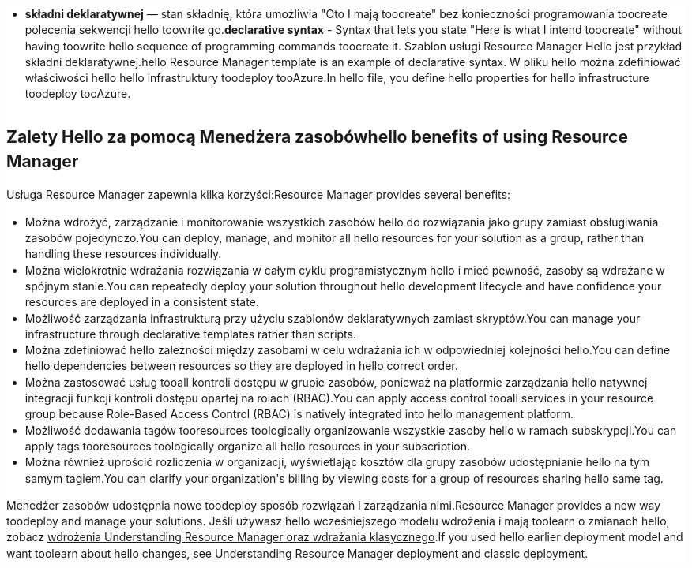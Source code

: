 * <span data-ttu-id="0d25c-127">**składni deklaratywnej** — stan składnię, która umożliwia "Oto I mają toocreate" bez konieczności programowania toocreate polecenia sekwencji hello toowrite go.</span><span class="sxs-lookup"><span data-stu-id="0d25c-127">**declarative syntax** - Syntax that lets you state "Here is what I intend toocreate" without having toowrite hello sequence of programming commands toocreate it.</span></span> <span data-ttu-id="0d25c-128">Szablon usługi Resource Manager Hello jest przykład składni deklaratywnej.</span><span class="sxs-lookup"><span data-stu-id="0d25c-128">hello Resource Manager template is an example of declarative syntax.</span></span> <span data-ttu-id="0d25c-129">W pliku hello można zdefiniować właściwości hello hello infrastruktury toodeploy tooAzure.</span><span class="sxs-lookup"><span data-stu-id="0d25c-129">In hello file, you define hello properties for hello infrastructure toodeploy tooAzure.</span></span> 

## <a name="hello-benefits-of-using-resource-manager"></a><span data-ttu-id="0d25c-130">Zalety Hello za pomocą Menedżera zasobów</span><span class="sxs-lookup"><span data-stu-id="0d25c-130">hello benefits of using Resource Manager</span></span>
<span data-ttu-id="0d25c-131">Usługa Resource Manager zapewnia kilka korzyści:</span><span class="sxs-lookup"><span data-stu-id="0d25c-131">Resource Manager provides several benefits:</span></span>

* <span data-ttu-id="0d25c-132">Można wdrożyć, zarządzanie i monitorowanie wszystkich zasobów hello do rozwiązania jako grupy zamiast obsługiwania zasobów pojedynczo.</span><span class="sxs-lookup"><span data-stu-id="0d25c-132">You can deploy, manage, and monitor all hello resources for your solution as a group, rather than handling these resources individually.</span></span>
* <span data-ttu-id="0d25c-133">Można wielokrotnie wdrażania rozwiązania w całym cyklu programistycznym hello i mieć pewność, zasoby są wdrażane w spójnym stanie.</span><span class="sxs-lookup"><span data-stu-id="0d25c-133">You can repeatedly deploy your solution throughout hello development lifecycle and have confidence your resources are deployed in a consistent state.</span></span>
* <span data-ttu-id="0d25c-134">Możliwość zarządzania infrastrukturą przy użyciu szablonów deklaratywnych zamiast skryptów.</span><span class="sxs-lookup"><span data-stu-id="0d25c-134">You can manage your infrastructure through declarative templates rather than scripts.</span></span>
* <span data-ttu-id="0d25c-135">Można zdefiniować hello zależności między zasobami w celu wdrażania ich w odpowiedniej kolejności hello.</span><span class="sxs-lookup"><span data-stu-id="0d25c-135">You can define hello dependencies between resources so they are deployed in hello correct order.</span></span>
* <span data-ttu-id="0d25c-136">Można zastosować usług tooall kontroli dostępu w grupie zasobów, ponieważ na platformie zarządzania hello natywnej integracji funkcji kontroli dostępu opartej na rolach (RBAC).</span><span class="sxs-lookup"><span data-stu-id="0d25c-136">You can apply access control tooall services in your resource group because Role-Based Access Control (RBAC) is natively integrated into hello management platform.</span></span>
* <span data-ttu-id="0d25c-137">Możliwość dodawania tagów tooresources toologically organizowanie wszystkie zasoby hello w ramach subskrypcji.</span><span class="sxs-lookup"><span data-stu-id="0d25c-137">You can apply tags tooresources toologically organize all hello resources in your subscription.</span></span>
* <span data-ttu-id="0d25c-138">Można również uprościć rozliczenia w organizacji, wyświetlając kosztów dla grupy zasobów udostępnianie hello na tym samym tagiem.</span><span class="sxs-lookup"><span data-stu-id="0d25c-138">You can clarify your organization's billing by viewing costs for a group of resources sharing hello same tag.</span></span>  

<span data-ttu-id="0d25c-139">Menedżer zasobów udostępnia nowe toodeploy sposób rozwiązań i zarządzania nimi.</span><span class="sxs-lookup"><span data-stu-id="0d25c-139">Resource Manager provides a new way toodeploy and manage your solutions.</span></span> <span data-ttu-id="0d25c-140">Jeśli używasz hello wcześniejszego modelu wdrożenia i mają toolearn o zmianach hello, zobacz [wdrożenia Understanding Resource Manager oraz wdrażania klasycznego](resource-manager-deployment-model.md).</span><span class="sxs-lookup"><span data-stu-id="0d25c-140">If you used hello earlier deployment model and want toolearn about hello changes, see [Understanding Resource Manager deployment and classic deployment](resource-manager-deployment-model.md).</span></span>
